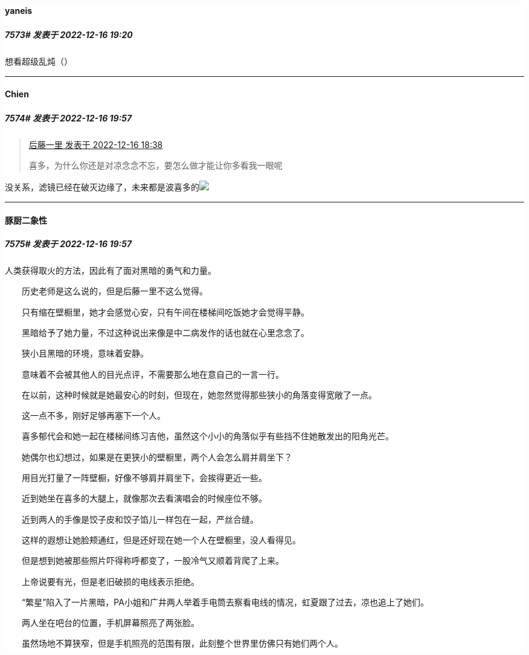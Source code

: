 ####  yaneis  
##### 7573#       发表于 2022-12-16 19:20

想看超级乱炖（）



*****

####  Chien  
##### 7574#       发表于 2022-12-16 19:57

<blockquote><a href="httphttps://bbs.saraba1st.com/2b/forum.php?mod=redirect&amp;goto=findpost&amp;pid=58968681&amp;ptid=2043123" target="_blank">后藤一里 发表于 2022-12-16 18:38</a>

喜多，为什么你还是对凉念念不忘，要怎么做才能让你多看我一眼呢</blockquote>
没关系，滤镜已经在破灭边缘了，未来都是波喜多的<img src="https://static.saraba1st.com/image/smiley/face2017/053.png" referrerpolicy="no-referrer">

*****

####  豚厨二象性  
##### 7575#       发表于 2022-12-16 19:57

人类获得取火的方法，因此有了面对黑暗的勇气和力量。

　　历史老师是这么说的，但是后藤一里不这么觉得。

　　只有缩在壁橱里，她才会感觉心安，只有午间在楼梯间吃饭她才会觉得平静。

　　黑暗给予了她力量，不过这种说出来像是中二病发作的话也就在心里念念了。

　　狭小且黑暗的环境，意味着安静。

　　意味着不会被其他人的目光点评，不需要那么地在意自己的一言一行。

　　在以前，这种时候就是她最安心的时刻，但现在，她忽然觉得那些狭小的角落变得宽敞了一点。

　　这一点不多，刚好足够再塞下一个人。

　　喜多郁代会和她一起在楼梯间练习吉他，虽然这个小小的角落似乎有些挡不住她散发出的阳角光芒。

　　她偶尔也幻想过，如果是在更狭小的壁橱里，两个人会怎么肩并肩坐下？

　　用目光打量了一阵壁橱，好像不够肩并肩坐下，会挨得更近一些。

　　近到她坐在喜多的大腿上，就像那次去看演唱会的时候座位不够。

　　近到两人的手像是饺子皮和饺子馅儿一样包在一起，严丝合缝。

　　这样的遐想让她脸颊通红，但是还好现在她一个人在壁橱里，没人看得见。

　　但是想到她被那些照片吓得称呼都变了，一股冷气又顺着背爬了上来。

　　上帝说要有光，但是老旧破损的电线表示拒绝。

　　“繁星”陷入了一片黑暗，PA小姐和广井两人举着手电筒去察看电线的情况，虹夏跟了过去，凉也追上了她们。

　　两人坐在吧台的位置，手机屏幕照亮了两张脸。

　　虽然场地不算狭窄，但是手机照亮的范围有限，此刻整个世界里仿佛只有她们两个人。
